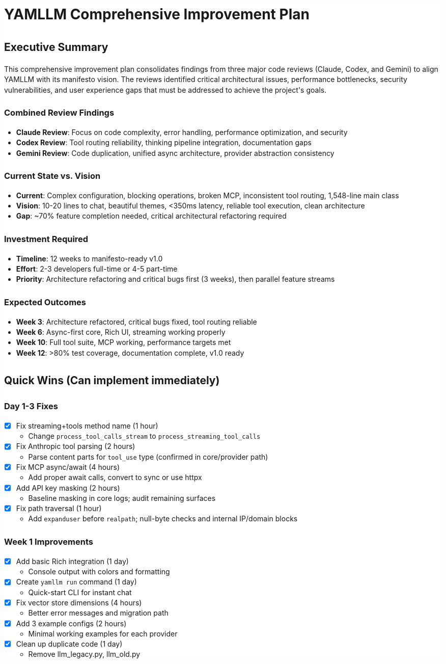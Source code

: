 # YAMLLM Comprehensive Improvement Plan

## Executive Summary

This comprehensive improvement plan consolidates findings from three major code reviews (Claude, Codex, and Gemini) to align YAMLLM with its manifesto vision. The reviews identified critical architectural issues, performance bottlenecks, security vulnerabilities, and user experience gaps that must be addressed to achieve the project's goals.

### Combined Review Findings
- **Claude Review**: Focus on code complexity, error handling, performance optimization, and security
- **Codex Review**: Tool routing reliability, thinking pipeline integration, documentation gaps
- **Gemini Review**: Code duplication, unified async architecture, provider abstraction consistency

### Current State vs. Vision
- **Current**: Complex configuration, blocking operations, broken MCP, inconsistent tool routing, 1,548-line main class
- **Vision**: 10-20 lines to chat, beautiful themes, <350ms latency, reliable tool execution, clean architecture
- **Gap**: ~70% feature completion needed, critical architectural refactoring required

### Investment Required
- **Timeline**: 12 weeks to manifesto-ready v1.0
- **Effort**: 2-3 developers full-time or 4-5 part-time
- **Priority**: Architecture refactoring and critical bugs first (3 weeks), then parallel feature streams

### Expected Outcomes
- **Week 3**: Architecture refactored, critical bugs fixed, tool routing reliable
- **Week 6**: Async-first core, Rich UI, streaming working properly
- **Week 10**: Full tool suite, MCP working, performance targets met
- **Week 12**: >80% test coverage, documentation complete, v1.0 ready

## Quick Wins (Can implement immediately)

### Day 1-3 Fixes
- [x] Fix streaming+tools method name (1 hour)
  - Change `process_tool_calls_stream` to `process_streaming_tool_calls`
- [x] Fix Anthropic tool parsing (2 hours)
  - Parse content parts for `tool_use` type (confirmed in core/provider path)
- [x] Fix MCP async/await (4 hours)
  - Add proper await calls, convert to sync or use httpx
- [x] Add API key masking (2 hours)
  - Baseline masking in core logs; audit remaining surfaces
- [x] Fix path traversal (1 hour)
  - Add `expanduser` before `realpath`; null-byte checks and internal IP/domain blocks
### Week 1 Improvements
- [x] Add basic Rich integration (1 day)
  - Console output with colors and formatting
- [x] Create `yamllm run` command (1 day)
  - Quick-start CLI for instant chat
- [x] Fix vector store dimensions (4 hours)
  - Better error messages and migration path
- [x] Add 3 example configs (2 hours)
  - Minimal working examples for each provider
- [x] Clean up duplicate code (1 day)
  - Remove llm_legacy.py, llm_old.py
